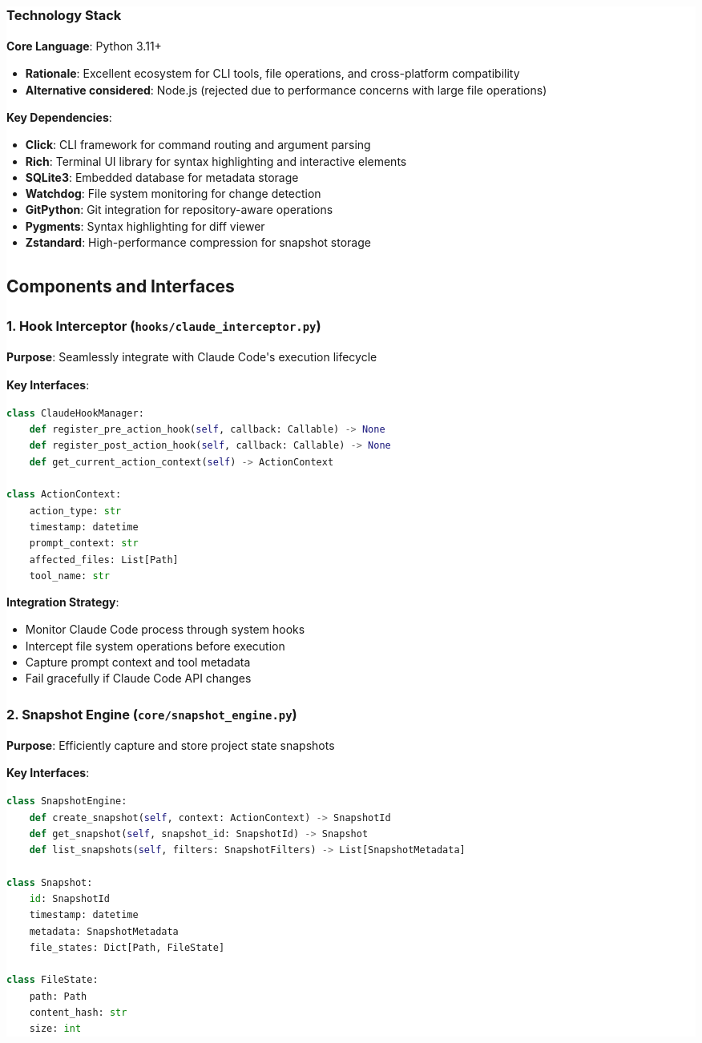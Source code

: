 ### Technology Stack

**Core Language**: Python 3.11+
- **Rationale**: Excellent ecosystem for CLI tools, file operations, and cross-platform compatibility
- **Alternative considered**: Node.js (rejected due to performance concerns with large file operations)

**Key Dependencies**:
- **Click**: CLI framework for command routing and argument parsing
- **Rich**: Terminal UI library for syntax highlighting and interactive elements
- **SQLite3**: Embedded database for metadata storage
- **Watchdog**: File system monitoring for change detection
- **GitPython**: Git integration for repository-aware operations
- **Pygments**: Syntax highlighting for diff viewer
- **Zstandard**: High-performance compression for snapshot storage

## Components and Interfaces

### 1. Hook Interceptor (`hooks/claude_interceptor.py`)

**Purpose**: Seamlessly integrate with Claude Code's execution lifecycle

**Key Interfaces**:
```python
class ClaudeHookManager:
    def register_pre_action_hook(self, callback: Callable) -> None
    def register_post_action_hook(self, callback: Callable) -> None
    def get_current_action_context(self) -> ActionContext
    
class ActionContext:
    action_type: str
    timestamp: datetime
    prompt_context: str
    affected_files: List[Path]
    tool_name: str
```

**Integration Strategy**:
- Monitor Claude Code process through system hooks
- Intercept file system operations before execution
- Capture prompt context and tool metadata
- Fail gracefully if Claude Code API changes

### 2. Snapshot Engine (`core/snapshot_engine.py`)

**Purpose**: Efficiently capture and store project state snapshots

**Key Interfaces**:
```python
class SnapshotEngine:
    def create_snapshot(self, context: ActionContext) -> SnapshotId
    def get_snapshot(self, snapshot_id: SnapshotId) -> Snapshot
    def list_snapshots(self, filters: SnapshotFilters) -> List[SnapshotMetadata]
    
class Snapshot:
    id: SnapshotId
    timestamp: datetime
    metadata: SnapshotMetadata
    file_states: Dict[Path, FileState]
    
class FileState:
    path: Path
    content_hash: str
    size: int
```